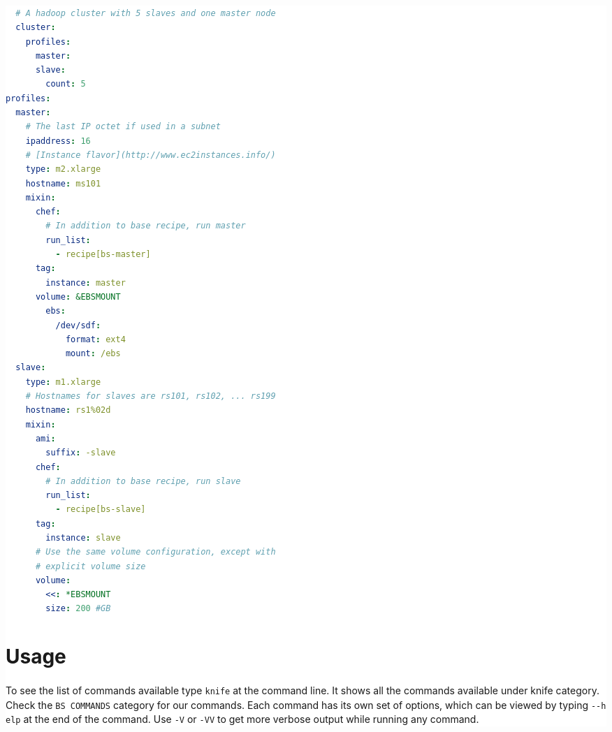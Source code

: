 ```yaml
  # A hadoop cluster with 5 slaves and one master node
  cluster:
    profiles:
      master:
      slave:
        count: 5
profiles:
  master:
    # The last IP octet if used in a subnet
    ipaddress: 16
    # [Instance flavor](http://www.ec2instances.info/)
    type: m2.xlarge
    hostname: ms101
    mixin:
      chef:
        # In addition to base recipe, run master
        run_list:
          - recipe[bs-master]
      tag:
        instance: master
      volume: &EBSMOUNT
        ebs:
          /dev/sdf:
            format: ext4
            mount: /ebs
  slave:
    type: m1.xlarge
    # Hostnames for slaves are rs101, rs102, ... rs199
    hostname: rs1%02d
    mixin:
      ami:
        suffix: -slave
      chef:
        # In addition to base recipe, run slave
        run_list:
          - recipe[bs-slave]
      tag:
        instance: slave
      # Use the same volume configuration, except with
      # explicit volume size
      volume:
        <<: *EBSMOUNT
        size: 200 #GB
```

# Usage

To see the list of commands available type `knife` at the command
line. It shows all the commands available under knife category. Check
the `BS COMMANDS` category for our commands. Each command has its
own set of options, which can be viewed by typing `--help` at the end of
the command. Use `-V` or `-VV` to get more verbose output while running
any command.
